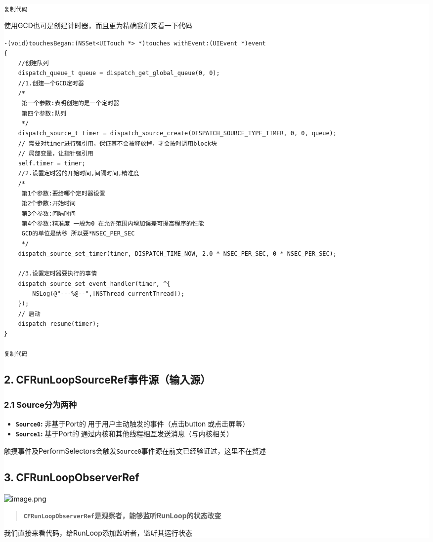     复制代码

使用GCD也可是创建计时器，而且更为精确我们来看一下代码

    -(void)touchesBegan:(NSSet<UITouch *> *)touches withEvent:(UIEvent *)event
    {
        //创建队列
        dispatch_queue_t queue = dispatch_get_global_queue(0, 0);
        //1.创建一个GCD定时器
        /*
         第一个参数:表明创建的是一个定时器
         第四个参数:队列
         */
        dispatch_source_t timer = dispatch_source_create(DISPATCH_SOURCE_TYPE_TIMER, 0, 0, queue);
        // 需要对timer进行强引用，保证其不会被释放掉，才会按时调用block块
        // 局部变量，让指针强引用
        self.timer = timer;
        //2.设置定时器的开始时间,间隔时间,精准度
        /*
         第1个参数:要给哪个定时器设置
         第2个参数:开始时间
         第3个参数:间隔时间
         第4个参数:精准度 一般为0 在允许范围内增加误差可提高程序的性能
         GCD的单位是纳秒 所以要*NSEC_PER_SEC
         */
        dispatch_source_set_timer(timer, DISPATCH_TIME_NOW, 2.0 * NSEC_PER_SEC, 0 * NSEC_PER_SEC);
        
        //3.设置定时器要执行的事情
        dispatch_source_set_event_handler(timer, ^{
            NSLog(@"---%@--",[NSThread currentThread]);
        });
        // 启动
        dispatch_resume(timer);
    }
    
    复制代码

2\. CFRunLoopSourceRef事件源（输入源）
------------------------------

### 2.1 Source分为两种

*   **`Source0`:** 非基于Port的 用于用户主动触发的事件（点击button 或点击屏幕）
*   **`Source1`:** 基于Port的 通过内核和其他线程相互发送消息（与内核相关）

触摸事件及PerformSelectors会触发`Source0`事件源在前文已经验证过，这里不在赘述

3\. CFRunLoopObserverRef
------------------------

![image.png](https://p3-juejin.byteimg.com/tos-cn-i-k3u1fbpfcp/ec6602d3010344e1bc4c8e6f87c2f27c~tplv-k3u1fbpfcp-zoom-in-crop-mark:4536:0:0:0.awebp?)

> **`CFRunLoopObserverRef`是观察者，能够监听RunLoop的状态改变**

我们直接来看代码，给RunLoop添加监听者，监听其运行状态
